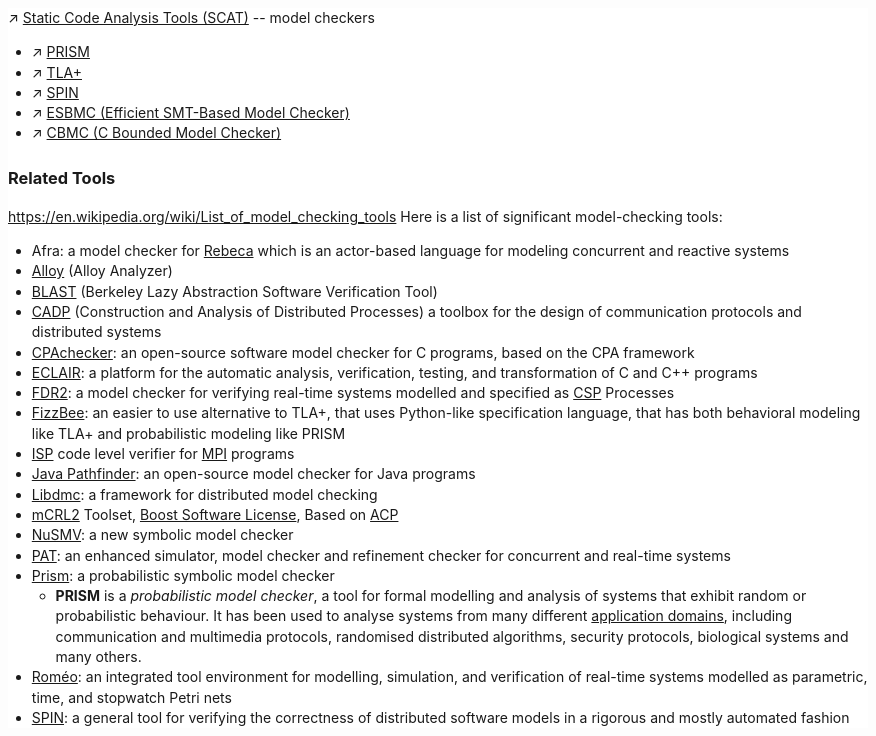 ↗ [Static Code Analysis Tools (SCAT)](../../../../../../☠️%20Kill%20Chain%20&%20Security%20Tool%20Box/🔞%20Software%20Analysis%20Tools/⛰️%20Static%20Code%20Analysis%20Tools%20(SCAT)/Static%20Code%20Analysis%20Tools%20(SCAT).md) -- model checkers
- ↗ [PRISM](../../../../../../☠️%20Kill%20Chain%20&%20Security%20Tool%20Box/🔞%20Software%20Analysis%20Tools/⛰️%20Static%20Code%20Analysis%20Tools%20(SCAT)/🤼%20Model%20Checker/PRISM.md)
- ↗ [TLA+](../../../../../../☠️%20Kill%20Chain%20&%20Security%20Tool%20Box/🔞%20Software%20Analysis%20Tools/⛰️%20Static%20Code%20Analysis%20Tools%20(SCAT)/🤼%20Model%20Checker/TLA+.md)
- ↗ [SPIN](../../../../../../☠️%20Kill%20Chain%20&%20Security%20Tool%20Box/🔞%20Software%20Analysis%20Tools/⛰️%20Static%20Code%20Analysis%20Tools%20(SCAT)/🤼%20Model%20Checker/SPIN.md)
- ↗ [ESBMC (Efficient SMT-Based Model Checker)](../../../../../../☠️%20Kill%20Chain%20&%20Security%20Tool%20Box/🔞%20Software%20Analysis%20Tools/⛰️%20Static%20Code%20Analysis%20Tools%20(SCAT)/🤼%20Model%20Checker/ESBMC%20(Efficient%20SMT-Based%20Model%20Checker).md)
- ↗ [CBMC (C Bounded Model Checker)](../../../../../../☠️%20Kill%20Chain%20&%20Security%20Tool%20Box/🔞%20Software%20Analysis%20Tools/⛰️%20Static%20Code%20Analysis%20Tools%20(SCAT)/🤼%20Model%20Checker/CBMC%20(C%20Bounded%20Model%20Checker).md)


### Related Tools
https://en.wikipedia.org/wiki/List_of_model_checking_tools
Here is a list of significant model-checking tools:
- Afra: a model checker for [Rebeca](https://en.wikipedia.org/wiki/Rebeca_\(programming_language\) "Rebeca (programming language)") which is an actor-based language for modeling concurrent and reactive systems
- [Alloy](https://en.wikipedia.org/wiki/Alloy_\(specification_language\) "Alloy (specification language)") (Alloy Analyzer)
- [BLAST](https://en.wikipedia.org/wiki/BLAST_model_checker "BLAST model checker") (Berkeley Lazy Abstraction Software Verification Tool)
- [CADP](https://en.wikipedia.org/wiki/CADP "CADP") (Construction and Analysis of Distributed Processes) a toolbox for the design of communication protocols and distributed systems
- [CPAchecker](https://en.wikipedia.org/wiki/CPAchecker "CPAchecker"): an open-source software model checker for C programs, based on the CPA framework
- [ECLAIR](https://en.wikipedia.org/wiki/ECLAIR "ECLAIR"): a platform for the automatic analysis, verification, testing, and transformation of C and C++ programs
- [FDR2](https://en.wikipedia.org/wiki/FDR2 "FDR2"): a model checker for verifying real-time systems modelled and specified as [CSP](https://en.wikipedia.org/wiki/Communicating_sequential_processes "Communicating sequential processes") Processes
- [FizzBee](https://en.wikipedia.org/w/index.php?title=FizzBee&action=edit&redlink=1 "FizzBee (page does not exist)"): an easier to use alternative to TLA+, that uses Python-like specification language, that has both behavioral modeling like TLA+ and probabilistic modeling like PRISM
- [ISP](https://en.wikipedia.org/wiki/ISP_Formal_Verification_Tool "ISP Formal Verification Tool") code level verifier for [MPI](https://en.wikipedia.org/wiki/Message_Passing_Interface "Message Passing Interface") programs
- [Java Pathfinder](https://en.wikipedia.org/wiki/Java_Pathfinder "Java Pathfinder"): an open-source model checker for Java programs
- [Libdmc](https://en.wikipedia.org/wiki/Libdmc "Libdmc"): a framework for distributed model checking
- [mCRL2](https://en.wikipedia.org/wiki/MCRL2 "MCRL2") Toolset, [Boost Software License](https://en.wikipedia.org/wiki/Boost_Software_License "Boost Software License"), Based on [ACP](https://en.wikipedia.org/wiki/Algebra_of_Communicating_Processes "Algebra of Communicating Processes")
- [NuSMV](https://en.wikipedia.org/wiki/NuSMV "NuSMV"): a new symbolic model checker
- [PAT](https://en.wikipedia.org/wiki/PAT_\(model_checker\) "PAT (model checker)"): an enhanced simulator, model checker and refinement checker for concurrent and real-time systems
- [Prism](https://www.prismmodelchecker.org/): a probabilistic symbolic model checker
	- **PRISM** is a _probabilistic model checker_, a tool for formal modelling and analysis of systems that exhibit random or probabilistic behaviour. It has been used to analyse systems from many different [application domains](https://www.prismmodelchecker.org/casestudies/), including communication and multimedia protocols, randomised distributed algorithms, security protocols, biological systems and many others.
- [Roméo](https://en.wikipedia.org/wiki/Romeo_Model_Checker "Romeo Model Checker"): an integrated tool environment for modelling, simulation, and verification of real-time systems modelled as parametric, time, and stopwatch Petri nets
- [SPIN](https://en.wikipedia.org/wiki/SPIN_model_checker "SPIN model checker"): a general tool for verifying the correctness of distributed software models in a rigorous and mostly automated fashion